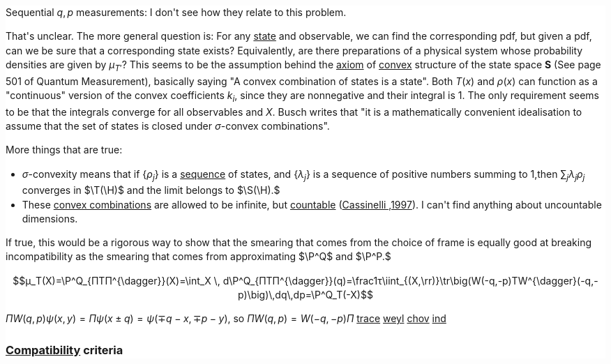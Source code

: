 Sequential $q,p$ measurements: I don't see how they relate to this problem.

That's unclear. The more general question is: For any [state](Quantum%20mechanics.md#^State) and observable, we can find the corresponding pdf, but given a pdf, can we be sure that a corresponding state exists? Equivalently, are there preparations of a physical system whose probability densities are given by $μ_{T'}?$ This seems to be the assumption behind the [axiom](Quantum%20mechanics.md#^Axiom1) of [convex](Vector%20space.md#^ConvexCombination) structure of the state space $\mathbf{S}$ (See page 501 of Quantum Measurement), basically saying "A convex combination of states is a state". Both $T(x)$ and $ρ(x)$ can function as a "continuous" version of the convex coefficients $k_i,$ since they are nonnegative and their integral is 1. The only requirement seems to be that the integrals converge for all observables and $X.$ Busch writes that "it is a mathematically convenient idealisation to assume that the set of states is closed under $σ$-convex combinations".

More things that are true:
- $σ$-convexity means that if $\{ ρ_j\}$ is a [sequence](Function.md#^Sequence) of states, and $\{ λ_j \}$ is a sequence of positive numbers summing to 1,then $\sum_jλ_jρ_j$ converges in $\T(\H)$ and the limit belongs to $\S(\H).$
- These [convex combinations](Vector%20space.md#^ConvexCombination) are allowed to be infinite, but [countable](Set.md#^CountablyInfiniteSet) ([Cassinelli ,1997](https://pdf.sciencedirectassets.com/272578/1-s2.0-S0022247X00X01023/1-s2.0-S0022247X97954809/main.pdf?X-Amz-Security-Token=IQoJb3JpZ2luX2VjED0aCXVzLWVhc3QtMSJHMEUCIQC6s7gGvO58zp9IoP7vhxfZBk1IE8nm%2Fs0OtmeHrzLIYgIgeaScyeXwfPGqDno00V6JtEhxsSjS5qFPfDey59G8zvgqswUIRhAFGgwwNTkwMDM1NDY4NjUiDKpoUTJhHMQYn0%2FiwSqQBZ7vfWvaKfQqkvcG%2Buik%2B1uAZvdFtEeTNppTuoFWc58OgqLCHsarknNez7s9tzG3zmsUdvTl%2FS8zjdw9jq5k2tDC2qjBU3iMFX2A4RDM%2B0879lXro0mDnLz1oJW8TDBFwvVwONSIT8oPDZ%2BA%2FHMe9JIEA%2B5XGRxFa1jms4gY3Su9F%2FMqDdae6aStrCv2GPxIvb6%2Fs%2BuGh0l9dwZ%2B%2Fk7tFhOmGrGqQiIbMn87el8VM%2B%2BbuEuHeCvKUj64lRq1Iz4K5YP7roxPgp34GBm5nqSXMvkwD4hvNQPcFYMCOck3TEl%2Fndie2bwHS9xHyqaZrT%2FpaMILgNvquqlLmmfCCZWxxnsLTnaRa9fbQgtE5jOZ4BXpT3vUXfnh3bNkkbquBa1tjvn8aUYNFrPdxT%2BpekSMonxo7D2nKXSyiVFp0dZaZJyU%2BuvZfW4jz7hufPUs6IDOBwcSTL54VQm44qrblUZOka9fJSP6yoye23xZ1oIBmN8aoasvLIrewOVc%2Bnz53ZGVWw5f%2BaAwWX1fckwQNR558n91a44S8c4PYk68ZmxVfjLSYlCOQW58jWJ4qTPqYJIRNxUcuikAp3UNzV1hxTkLZkFBF9pSvvN2kGsY83hxTBBWSdqm%2BFSVp1dqKCjWApeP0cSmBfIm999%2By%2BKp4jP0k%2Bs3cU8KoCsyBex5Vkstju3n74UlQzGuOrUxWAIroNtMuRZHDc1aa6%2BYZj2kVAF2%2F6qc9Uu79bdl2wOaO%2BEVUES8Gh2oGftruugFrLUTzyPncH24nXaJrsR0kEagWqxgej9T80PrrTjkO08jontrU9UvJ8Xzc%2FhuCE0QKBCUrvxy%2BC98eK1eYxy44eF3oSp2gcWH4Sy9qybJPimX1lGGr93dMJmTwa8GOrEB3vI2zb6H8%2F2il%2FyOEQsDn7rczoSTJ1uQElnuLvU%2BBpqU5w9iL3wswGuiFFJsEMMKeBYN%2BwICdjpn%2FjgF5IXsOGUlt0wqVOwKQ7qyHl8OMkziD9Jo0HTa5nKHRoSdXCU9KUrtt3xqjxzcnX3gWpDPZr8B0BE3BdV74teHhya2etns9%2BY1v4I3rHPpFq19pz0Udkx4GaiDIqjlLt6Cc9EauEL2k%2FD9%2BtpWS3LZgggcWsES&X-Amz-Algorithm=AWS4-HMAC-SHA256&X-Amz-Date=20240312T130941Z&X-Amz-SignedHeaders=host&X-Amz-Expires=300&X-Amz-Credential=ASIAQ3PHCVTY3SDC4GUU%2F20240312%2Fus-east-1%2Fs3%2Faws4_request&X-Amz-Signature=90cd8d3dd35c99bc40be2064455e627cac80d5e9338868fbc5803c2ae9127d17&hash=40153fe76f5495a11045a6c71b4ffde230d9f67fd3f770a25b57e0ef7f083356&host=68042c943591013ac2b2430a89b270f6af2c76d8dfd086a07176afe7c76c2c61&pii=S0022247X97954809&tid=spdf-8dff8ab8-e183-4cc7-957a-3000d38eeaf1&sid=70e03a5a11aff546b609b1752ae80c03ceabgxrqb&type=client&tsoh=d3d3LnNjaWVuY2VkaXJlY3QuY29t&ua=18015c535053565a5050&rr=86340527bfb72dd2&cc=be)). I can't find anything about uncountable dimensions.

If true, this would be a rigorous way to show that the smearing that comes from the choice of frame is equally good at breaking incompatibility as the smearing that comes from approximating $\P^Q$ and $\P^P.$


$$μ_T(X)=\P^Q_{ΠTΠ^{\dagger}}(X)=\int_X \, d\P^Q_{ΠTΠ^{\dagger}}(q)=\frac1τ\iint_{(X,\rr)}\tr\big(W(-q,-p)TW^{\dagger}(-q,-p)\big)\,dq\,dp=\P^Q_T(-X)$$


$ΠW(q,p)ψ(x,y)=Πψ(x\pm q)=ψ(\mp q-x,\mp p-y),$ so $ΠW(q,p)=W(-q,-p)Π$
[trace](Linear%20map.md#^Trace) [weyl](Quantum%20mechanics.md#^WeylOperator) [chov](Measure.md#^ChangeOfVariables) [ind](Function.md#^IndicatorFunction)
### [Compatibility](Quantum%20mechanics.md#^JointObservables) criteria
